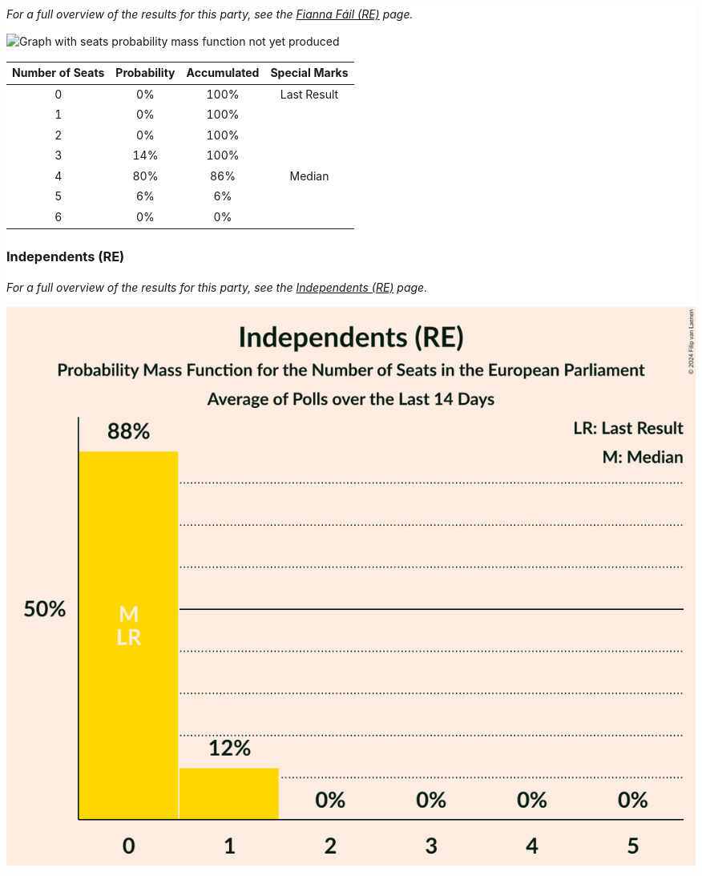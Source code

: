 *For a full overview of the results for this party, see the [Fianna Fáil (RE)](party-fiannafáilre.html) page.*

![Graph with seats probability mass function not yet produced](average-2024-11-30-seats-pmf-fiannafáilre.png "Seats Probability Mass Function")

| Number of Seats | Probability | Accumulated | Special Marks |
|:---------------:|:-----------:|:-----------:|:-------------:|
| 0 | 0% | 100% | Last Result |
| 1 | 0% | 100% |  |
| 2 | 0% | 100% |  |
| 3 | 14% | 100% |  |
| 4 | 80% | 86% | Median |
| 5 | 6% | 6% |  |
| 6 | 0% | 0% |  |

### Independents (RE)

*For a full overview of the results for this party, see the [Independents (RE)](party-independentsre.html) page.*

![Graph with seats probability mass function not yet produced](average-2024-11-30-seats-pmf-independentsre.png "Seats Probability Mass Function")
